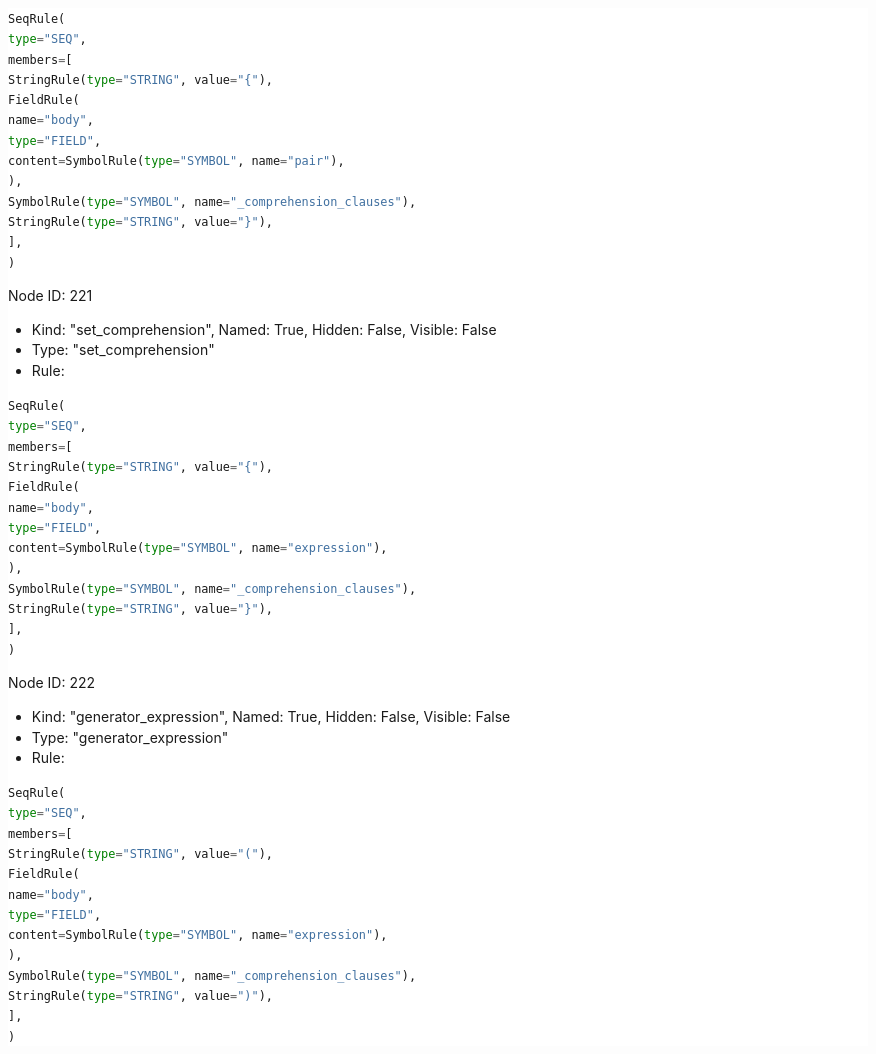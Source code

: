 ```py
SeqRule(
type="SEQ",
members=[
StringRule(type="STRING", value="{"),
FieldRule(
name="body",
type="FIELD",
content=SymbolRule(type="SYMBOL", name="pair"),
),
SymbolRule(type="SYMBOL", name="_comprehension_clauses"),
StringRule(type="STRING", value="}"),
],
)
```

Node ID: 221
 - Kind: "set_comprehension", Named: True, Hidden: False, Visible: False
 - Type: "set_comprehension"
 - Rule:

```py
SeqRule(
type="SEQ",
members=[
StringRule(type="STRING", value="{"),
FieldRule(
name="body",
type="FIELD",
content=SymbolRule(type="SYMBOL", name="expression"),
),
SymbolRule(type="SYMBOL", name="_comprehension_clauses"),
StringRule(type="STRING", value="}"),
],
)
```

Node ID: 222
 - Kind: "generator_expression", Named: True, Hidden: False, Visible: False
 - Type: "generator_expression"
 - Rule:

```py
SeqRule(
type="SEQ",
members=[
StringRule(type="STRING", value="("),
FieldRule(
name="body",
type="FIELD",
content=SymbolRule(type="SYMBOL", name="expression"),
),
SymbolRule(type="SYMBOL", name="_comprehension_clauses"),
StringRule(type="STRING", value=")"),
],
)
```
